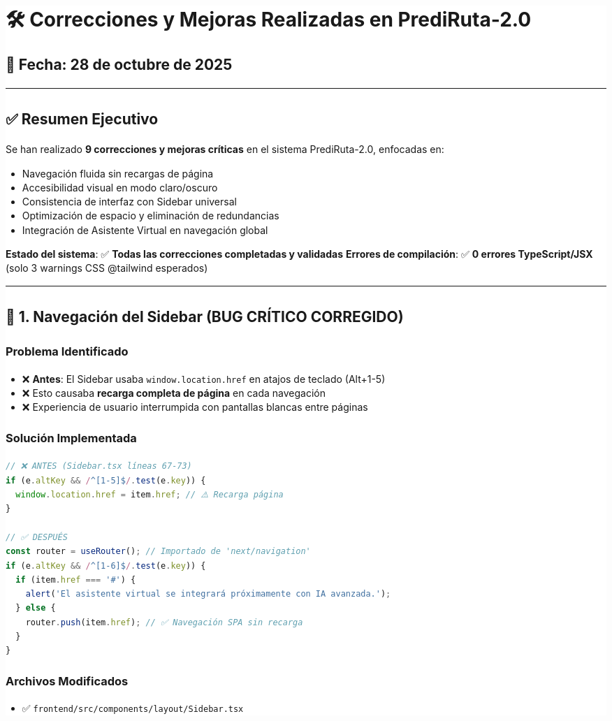 # 🛠️ Correcciones y Mejoras Realizadas en PrediRuta-2.0

## 📅 Fecha: 28 de octubre de 2025

---

## ✅ Resumen Ejecutivo

Se han realizado **9 correcciones y mejoras críticas** en el sistema PrediRuta-2.0, enfocadas en:
- Navegación fluida sin recargas de página
- Accesibilidad visual en modo claro/oscuro
- Consistencia de interfaz con Sidebar universal
- Optimización de espacio y eliminación de redundancias
- Integración de Asistente Virtual en navegación global

**Estado del sistema**: ✅ **Todas las correcciones completadas y validadas**
**Errores de compilación**: ✅ **0 errores TypeScript/JSX** (solo 3 warnings CSS @tailwind esperados)

---

## 🔧 1. Navegación del Sidebar (BUG CRÍTICO CORREGIDO)

### Problema Identificado
- ❌ **Antes**: El Sidebar usaba `window.location.href` en atajos de teclado (Alt+1-5)
- ❌ Esto causaba **recarga completa de página** en cada navegación
- ❌ Experiencia de usuario interrumpida con pantallas blancas entre páginas

### Solución Implementada
```typescript
// ❌ ANTES (Sidebar.tsx líneas 67-73)
if (e.altKey && /^[1-5]$/.test(e.key)) {
  window.location.href = item.href; // ⚠️ Recarga página
}

// ✅ DESPUÉS
const router = useRouter(); // Importado de 'next/navigation'
if (e.altKey && /^[1-6]$/.test(e.key)) {
  if (item.href === '#') {
    alert('El asistente virtual se integrará próximamente con IA avanzada.');
  } else {
    router.push(item.href); // ✅ Navegación SPA sin recarga
  }
}
```

### Archivos Modificados
- ✅ `frontend/src/components/layout/Sidebar.tsx`
